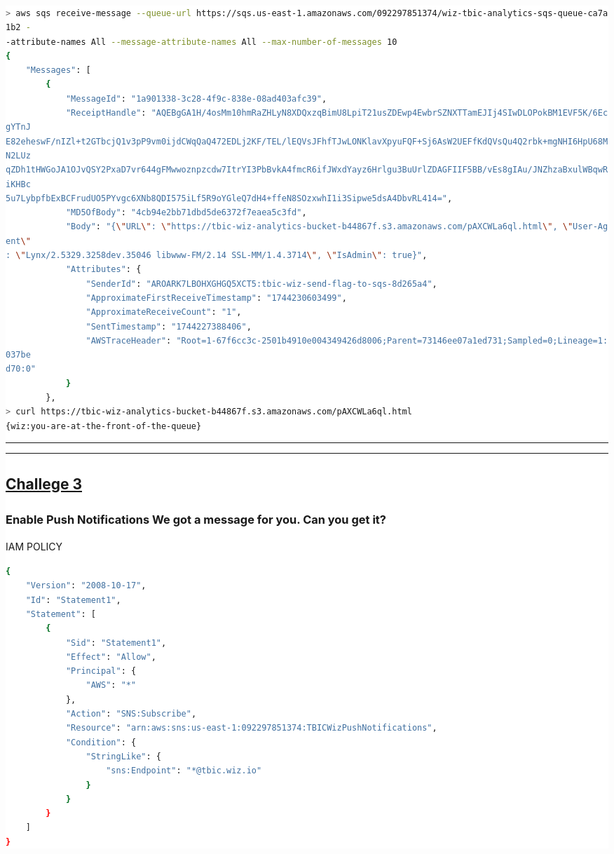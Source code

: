 ```bash
> aws sqs receive-message --queue-url https://sqs.us-east-1.amazonaws.com/092297851374/wiz-tbic-analytics-sqs-queue-ca7a1b2 -
-attribute-names All --message-attribute-names All --max-number-of-messages 10
{
    "Messages": [
        {
            "MessageId": "1a901338-3c28-4f9c-838e-08ad403afc39",
            "ReceiptHandle": "AQEBgGA1H/4osMm10hmRaZHLyN8XDQxzqBimU8LpiT21usZDEwp4EwbrSZNXTTamEJIj4SIwDLOPokBM1EVF5K/6EcgYTnJ
E82eheswF/nIZl+t2GTbcjQ1v3pP9vm0ijdCWqQaQ472EDLj2KF/TEL/lEQVsJFhfTJwLONKlavXpyuFQF+Sj6AsW2UEFfKdQVsQu4Q2rbk+mgNHI6HpU68MN2LUz
qZDh1tHWGoJA1OJvQSY2PxaD7vr644gFMwwoznpzcdw7ItrYI3PbBvkA4fmcR6ifJWxdYayz6Hrlgu3BuUrlZDAGFIIF5BB/vEs8gIAu/JNZhzaBxulWBqwRiKHBc
5u7LybpfbExBCFrudUO5PYvgc6XNb8QDI575iLf5R9oYGleQ7dH4+ffeN8SOzxwhI1i3Sipwe5dsA4DbvRL414=",
            "MD5OfBody": "4cb94e2bb71dbd5de6372f7eaea5c3fd",
            "Body": "{\"URL\": \"https://tbic-wiz-analytics-bucket-b44867f.s3.amazonaws.com/pAXCWLa6ql.html\", \"User-Agent\"
: \"Lynx/2.5329.3258dev.35046 libwww-FM/2.14 SSL-MM/1.4.3714\", \"IsAdmin\": true}",
            "Attributes": {
                "SenderId": "AROARK7LBOHXGHGQ5XCT5:tbic-wiz-send-flag-to-sqs-8d265a4",
                "ApproximateFirstReceiveTimestamp": "1744230603499",
                "ApproximateReceiveCount": "1",
                "SentTimestamp": "1744227388406",
                "AWSTraceHeader": "Root=1-67f6cc3c-2501b4910e004349426d8006;Parent=73146ee07a1ed731;Sampled=0;Lineage=1:037be
d70:0"
            }
        },
> curl https://tbic-wiz-analytics-bucket-b44867f.s3.amazonaws.com/pAXCWLa6ql.html
{wiz:you-are-at-the-front-of-the-queue}
```

---

---

## [Challege 3](https://bigiamchallenge.com/challenge/3)

###  Enable Push Notifications We got a message for you. Can you get it?

IAM POLICY 

```bash
{
    "Version": "2008-10-17",
    "Id": "Statement1",
    "Statement": [
        {
            "Sid": "Statement1",
            "Effect": "Allow",
            "Principal": {
                "AWS": "*"
            },
            "Action": "SNS:Subscribe",
            "Resource": "arn:aws:sns:us-east-1:092297851374:TBICWizPushNotifications",
            "Condition": {
                "StringLike": {
                    "sns:Endpoint": "*@tbic.wiz.io"
                }
            }
        }
    ]
}
```